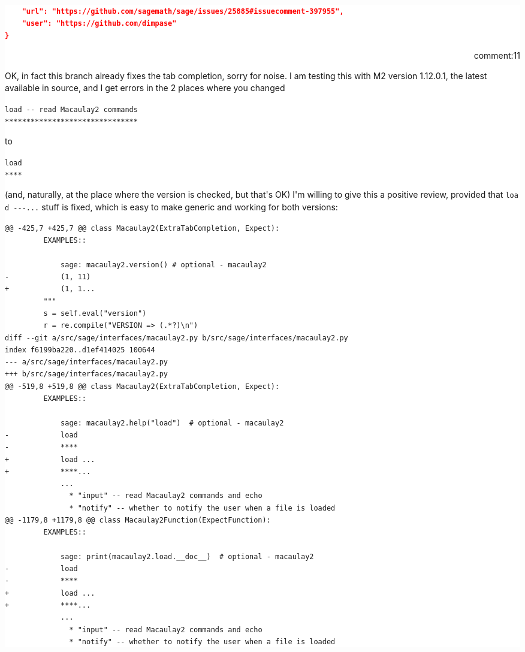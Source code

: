 ```json
    "url": "https://github.com/sagemath/sage/issues/25885#issuecomment-397955",
    "user": "https://github.com/dimpase"
}
```

<div id="comment:11" align="right">comment:11</div>

OK, in fact this branch already fixes the tab completion, sorry for noise.
I am testing this with M2 version 1.12.0.1, the latest available in source, and I get errors in the 2 places where you changed

```
load -- read Macaulay2 commands
*******************************
```
to

```
load
****
```
(and, naturally, at the place where the version is checked, but that's OK)
I'm willing to give this a positive review, provided that `load ---...` stuff is fixed, which is easy to make generic and working for both versions:

```
@@ -425,7 +425,7 @@ class Macaulay2(ExtraTabCompletion, Expect):
         EXAMPLES::
 
             sage: macaulay2.version() # optional - macaulay2
-            (1, 11)
+            (1, 1...
         """
         s = self.eval("version")
         r = re.compile("VERSION => (.*?)\n")
diff --git a/src/sage/interfaces/macaulay2.py b/src/sage/interfaces/macaulay2.py
index f6199ba220..d1ef414025 100644
--- a/src/sage/interfaces/macaulay2.py
+++ b/src/sage/interfaces/macaulay2.py
@@ -519,8 +519,8 @@ class Macaulay2(ExtraTabCompletion, Expect):
         EXAMPLES::
 
             sage: macaulay2.help("load")  # optional - macaulay2
-            load
-            ****
+            load ...
+            ****...
             ...
               * "input" -- read Macaulay2 commands and echo
               * "notify" -- whether to notify the user when a file is loaded
@@ -1179,8 +1179,8 @@ class Macaulay2Function(ExpectFunction):
         EXAMPLES::
 
             sage: print(macaulay2.load.__doc__)  # optional - macaulay2
-            load
-            ****
+            load ...
+            ****...
             ...
               * "input" -- read Macaulay2 commands and echo
               * "notify" -- whether to notify the user when a file is loaded
```
